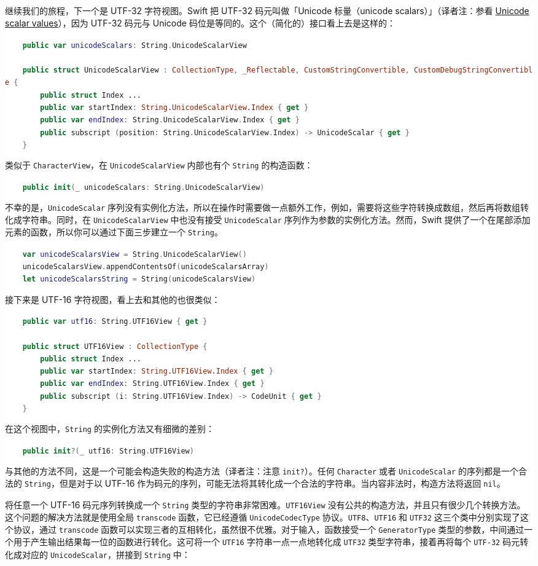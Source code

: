 继续我们的旅程，下一个是 UTF-32 字符视图。Swift 把 UTF-32 码元叫做「Unicode 标量（unicode scalars）」（译者注：参看 [Unicode scalar values](http://www.unicode.org/glossary/#unicode_scalar_value)），因为 UTF-32 码元与 Unicode 码位是等同的。这个（简化的）接口看上去是这样的：

```swift
    public var unicodeScalars: String.UnicodeScalarView

    public struct UnicodeScalarView : CollectionType, _Reflectable, CustomStringConvertible, CustomDebugStringConvertible {
        public struct Index ...
        public var startIndex: String.UnicodeScalarView.Index { get }
        public var endIndex: String.UnicodeScalarView.Index { get }
        public subscript (position: String.UnicodeScalarView.Index) -> UnicodeScalar { get }
    }
```

类似于 `CharacterView`，在 `UnicodeScalarView` 内部也有个 `String` 的构造函数：

```swift
    public init(_ unicodeScalars: String.UnicodeScalarView)
```

不幸的是，`UnicodeScalar` 序列没有实例化方法，所以在操作时需要做一点额外工作，例如，需要将这些字符转换成数组，然后再将数组转化成字符串。同时，在 `UnicodeScalarView` 中也没有接受 `UnicodeScalar` 序列作为参数的实例化方法。然而，Swift 提供了一个在尾部添加元素的函数，所以你可以通过下面三步建立一个 `String`。

```swift
    var unicodeScalarsView = String.UnicodeScalarView()
    unicodeScalarsView.appendContentsOf(unicodeScalarsArray)
    let unicodeScalarsString = String(unicodeScalarsView)
```

接下来是 UTF-16 字符视图，看上去和其他的也很类似：

```swift
    public var utf16: String.UTF16View { get }

    public struct UTF16View : CollectionType {
        public struct Index ...
        public var startIndex: String.UTF16View.Index { get }
        public var endIndex: String.UTF16View.Index { get }
        public subscript (i: String.UTF16View.Index) -> CodeUnit { get }
    }
```

在这个视图中，`String` 的实例化方法又有细微的差别：

```swift
    public init?(_ utf16: String.UTF16View)
```

与其他的方法不同，这是一个可能会构造失败的构造方法（译者注：注意 `init?`）。任何 `Character` 或者 `UnicodeScalar` 的序列都是一个合法的 `String`，但是对于以 UTF-16 作为码元的序列，可能无法将其转化成一个合法的字符串。当内容非法时，构造方法将返回 `nil`。

将任意一个 UTF-16 码元序列转换成一个 `String` 类型的字符串非常困难。`UTF16View` 没有公共的构造方法，并且只有很少几个转换方法。这个问题的解决方法就是使用全局 `transcode` 函数，它已经遵循 `UnicodeCodecType` 协议。`UTF8`、`UTF16` 和 `UTF32` 这三个类中分别实现了这个协议，通过 `transcode` 函数可以实现三者的互相转化，虽然很不优雅。对于输入，函数接受一个 `GeneratorType` 类型的参数，中间通过一个用于产生输出结果每一位的函数进行转化。这可将一个 `UTF16` 字符串一点一点地转化成 `UTF32` 类型字符串，接着再将每个 `UTF-32` 码元转化成对应的 `UnicodeScalar`，拼接到 `String` 中：
